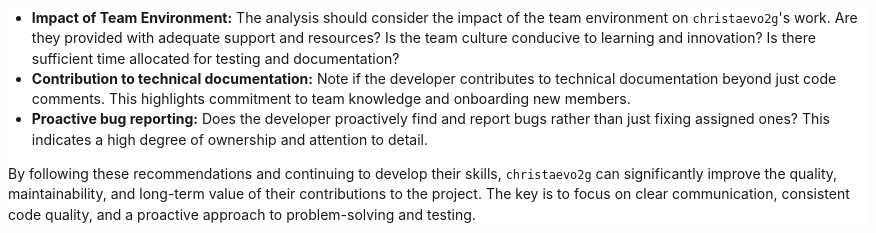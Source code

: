 *   **Impact of Team Environment:** The analysis should consider the impact of the team environment on `christaevo2g`'s work. Are they provided with adequate support and resources? Is the team culture conducive to learning and innovation? Is there sufficient time allocated for testing and documentation?
*   **Contribution to technical documentation:** Note if the developer contributes to technical documentation beyond just code comments. This highlights commitment to team knowledge and onboarding new members.
*   **Proactive bug reporting:** Does the developer proactively find and report bugs rather than just fixing assigned ones? This indicates a high degree of ownership and attention to detail.

By following these recommendations and continuing to develop their skills, `christaevo2g` can significantly improve the quality, maintainability, and long-term value of their contributions to the project. The key is to focus on clear communication, consistent code quality, and a proactive approach to problem-solving and testing.
